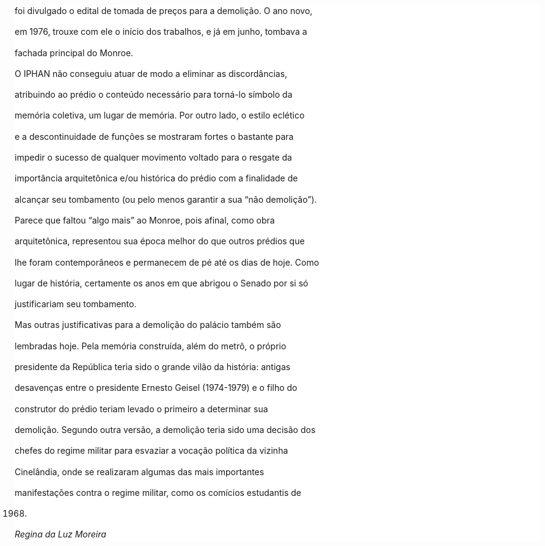 foi divulgado o edital de tomada de preços para a demolição. O ano novo,

em 1976, trouxe com ele o início dos trabalhos, e já em junho, tombava a

fachada principal do Monroe.



O IPHAN não conseguiu atuar de modo a eliminar as discordâncias,

atribuindo ao prédio o conteúdo necessário para torná-lo símbolo da

memória coletiva, um lugar de memória. Por outro lado, o estilo eclético

e a descontinuidade de funções se mostraram fortes o bastante para

impedir o sucesso de qualquer movimento voltado para o resgate da

importância arquitetônica e/ou histórica do prédio com a finalidade de

alcançar seu tombamento (ou pelo menos garantir a sua “não demolição”).

Parece que faltou “algo mais” ao Monroe, pois afinal, como obra

arquitetônica, representou sua época melhor do que outros prédios que

lhe foram contemporâneos e permanecem de pé até os dias de hoje. Como

lugar de história, certamente os anos em que abrigou o Senado por si só

justificariam seu tombamento.



Mas outras justificativas para a demolição do palácio também são

lembradas hoje. Pela memória construída, além do metrô, o próprio

presidente da República teria sido o grande vilão da história: antigas

desavenças entre o presidente Ernesto Geisel (1974-1979) e o filho do

construtor do prédio teriam levado o primeiro a determinar sua

demolição. Segundo outra versão, a demolição teria sido uma decisão dos

chefes do regime militar para esvaziar a vocação política da vizinha

Cinelândia, onde se realizaram algumas das mais importantes

manifestações contra o regime militar, como os comícios estudantis de

1968.



*Regina da Luz Moreira*




